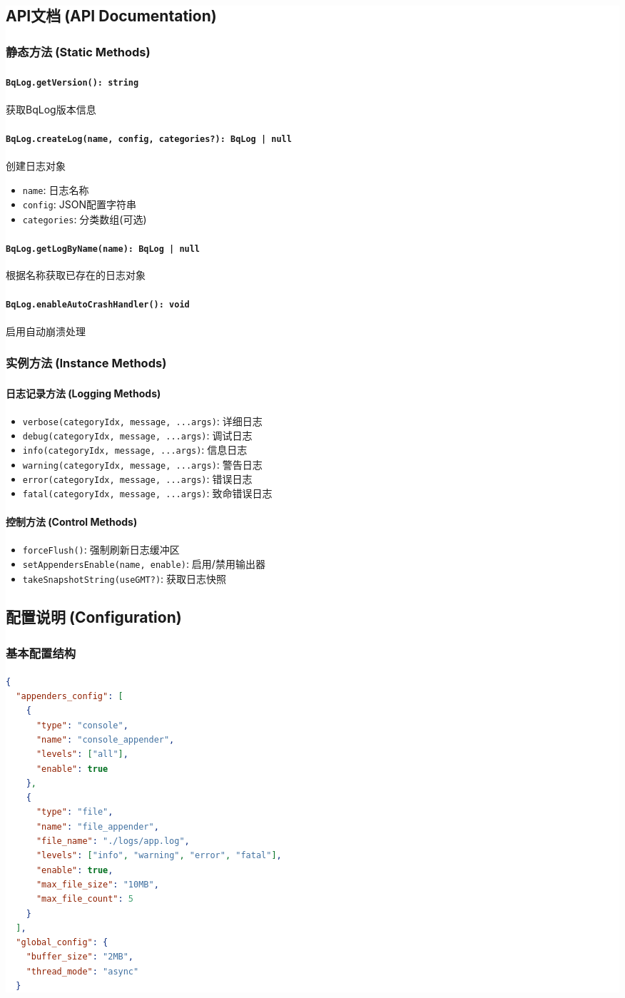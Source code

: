 ## API文档 (API Documentation)

### 静态方法 (Static Methods)

#### `BqLog.getVersion(): string`
获取BqLog版本信息

#### `BqLog.createLog(name, config, categories?): BqLog | null`
创建日志对象
- `name`: 日志名称
- `config`: JSON配置字符串
- `categories`: 分类数组(可选)

#### `BqLog.getLogByName(name): BqLog | null`
根据名称获取已存在的日志对象

#### `BqLog.enableAutoCrashHandler(): void`
启用自动崩溃处理

### 实例方法 (Instance Methods)

#### 日志记录方法 (Logging Methods)
- `verbose(categoryIdx, message, ...args)`: 详细日志
- `debug(categoryIdx, message, ...args)`: 调试日志
- `info(categoryIdx, message, ...args)`: 信息日志
- `warning(categoryIdx, message, ...args)`: 警告日志
- `error(categoryIdx, message, ...args)`: 错误日志
- `fatal(categoryIdx, message, ...args)`: 致命错误日志

#### 控制方法 (Control Methods)
- `forceFlush()`: 强制刷新日志缓冲区
- `setAppendersEnable(name, enable)`: 启用/禁用输出器
- `takeSnapshotString(useGMT?)`: 获取日志快照

## 配置说明 (Configuration)

### 基本配置结构

```json
{
  "appenders_config": [
    {
      "type": "console",
      "name": "console_appender",
      "levels": ["all"],
      "enable": true
    },
    {
      "type": "file",
      "name": "file_appender",
      "file_name": "./logs/app.log",
      "levels": ["info", "warning", "error", "fatal"],
      "enable": true,
      "max_file_size": "10MB",
      "max_file_count": 5
    }
  ],
  "global_config": {
    "buffer_size": "2MB",
    "thread_mode": "async"
  }
```